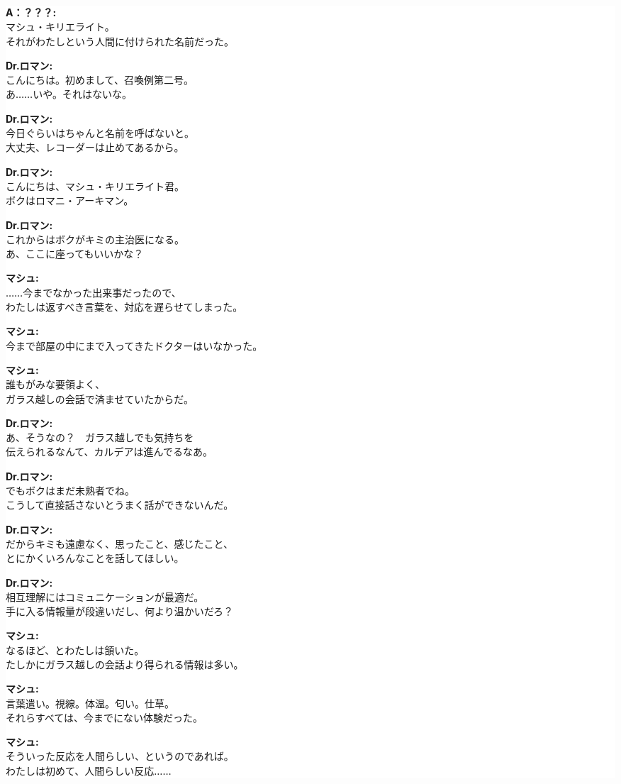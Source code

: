 **A：？？？:**  
マシュ・キリエライト。  
それがわたしという人間に付けられた名前だった。  
  
**Dr.ロマン:**   
こんにちは。初めまして、召喚例第二号。  
あ……いや。それはないな。  
  
**Dr.ロマン:**   
今日ぐらいはちゃんと名前を呼ばないと。  
大丈夫、レコーダーは止めてあるから。  
  
**Dr.ロマン:**   
こんにちは、マシュ・キリエライト君。  
ボクはロマニ・アーキマン。  
  
**Dr.ロマン:**   
これからはボクがキミの主治医になる。  
あ、ここに座ってもいいかな？  
  
**マシュ:**   
……今までなかった出来事だったので、  
わたしは返すべき言葉を、対応を遅らせてしまった。  
  
**マシュ:**   
今まで部屋の中にまで入ってきたドクターはいなかった。  
  
**マシュ:**   
誰もがみな要領よく、  
ガラス越しの会話で済ませていたからだ。  
  
**Dr.ロマン:**   
あ、そうなの？　ガラス越しでも気持ちを  
伝えられるなんて、カルデアは進んでるなあ。  
  
**Dr.ロマン:**   
でもボクはまだ未熟者でね。  
こうして直接話さないとうまく話ができないんだ。  
  
**Dr.ロマン:**   
だからキミも遠慮なく、思ったこと、感じたこと、  
とにかくいろんなことを話してほしい。  
  
**Dr.ロマン:**   
相互理解にはコミュニケーションが最適だ。  
手に入る情報量が段違いだし、何より温かいだろ？  
  
**マシュ:**   
なるほど、とわたしは頷いた。  
たしかにガラス越しの会話より得られる情報は多い。  
  
**マシュ:**   
言葉遣い。視線。体温。匂い。仕草。  
それらすべては、今までにない体験だった。  
  
**マシュ:**   
そういった反応を人間らしい、というのであれば。  
わたしは初めて、人間らしい反応……  
  